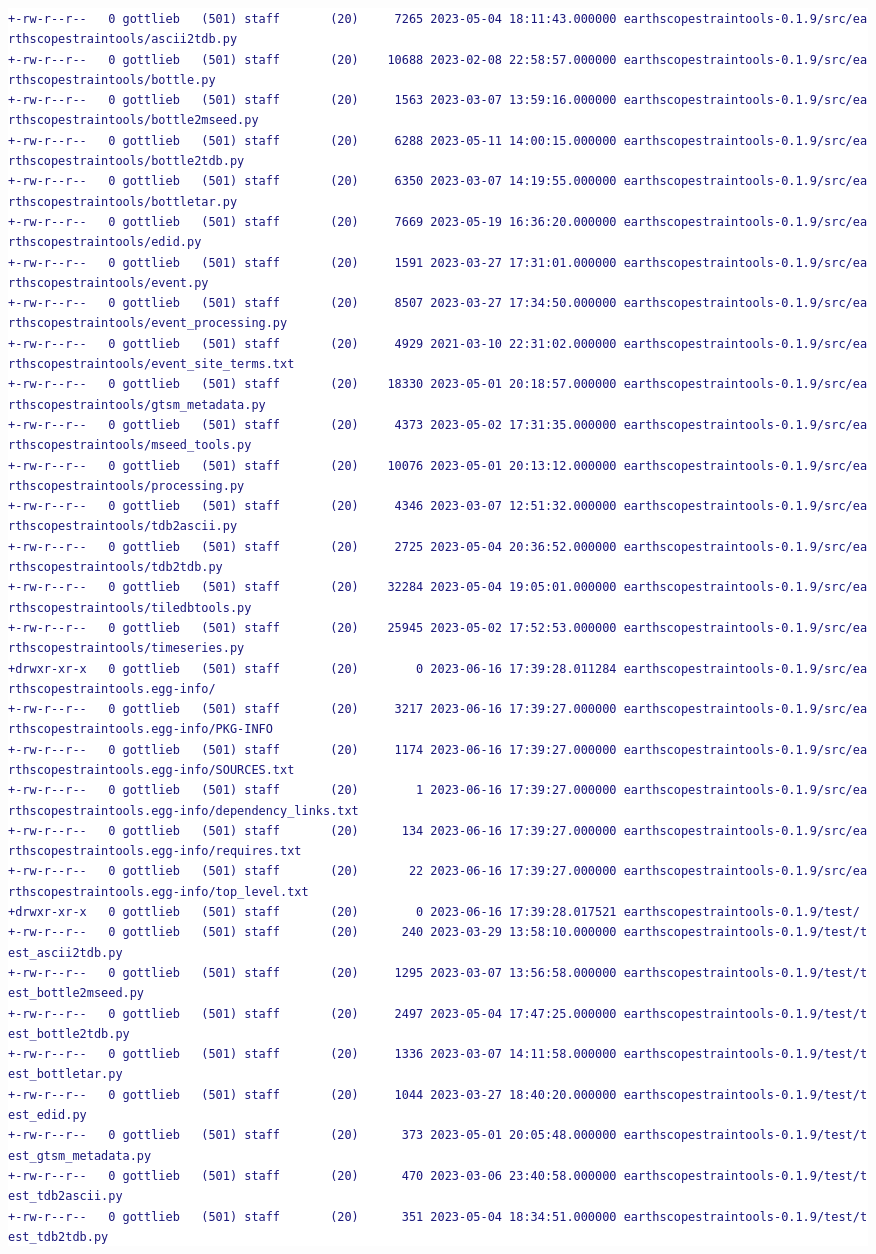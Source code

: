 ```diff
+-rw-r--r--   0 gottlieb   (501) staff       (20)     7265 2023-05-04 18:11:43.000000 earthscopestraintools-0.1.9/src/earthscopestraintools/ascii2tdb.py
+-rw-r--r--   0 gottlieb   (501) staff       (20)    10688 2023-02-08 22:58:57.000000 earthscopestraintools-0.1.9/src/earthscopestraintools/bottle.py
+-rw-r--r--   0 gottlieb   (501) staff       (20)     1563 2023-03-07 13:59:16.000000 earthscopestraintools-0.1.9/src/earthscopestraintools/bottle2mseed.py
+-rw-r--r--   0 gottlieb   (501) staff       (20)     6288 2023-05-11 14:00:15.000000 earthscopestraintools-0.1.9/src/earthscopestraintools/bottle2tdb.py
+-rw-r--r--   0 gottlieb   (501) staff       (20)     6350 2023-03-07 14:19:55.000000 earthscopestraintools-0.1.9/src/earthscopestraintools/bottletar.py
+-rw-r--r--   0 gottlieb   (501) staff       (20)     7669 2023-05-19 16:36:20.000000 earthscopestraintools-0.1.9/src/earthscopestraintools/edid.py
+-rw-r--r--   0 gottlieb   (501) staff       (20)     1591 2023-03-27 17:31:01.000000 earthscopestraintools-0.1.9/src/earthscopestraintools/event.py
+-rw-r--r--   0 gottlieb   (501) staff       (20)     8507 2023-03-27 17:34:50.000000 earthscopestraintools-0.1.9/src/earthscopestraintools/event_processing.py
+-rw-r--r--   0 gottlieb   (501) staff       (20)     4929 2021-03-10 22:31:02.000000 earthscopestraintools-0.1.9/src/earthscopestraintools/event_site_terms.txt
+-rw-r--r--   0 gottlieb   (501) staff       (20)    18330 2023-05-01 20:18:57.000000 earthscopestraintools-0.1.9/src/earthscopestraintools/gtsm_metadata.py
+-rw-r--r--   0 gottlieb   (501) staff       (20)     4373 2023-05-02 17:31:35.000000 earthscopestraintools-0.1.9/src/earthscopestraintools/mseed_tools.py
+-rw-r--r--   0 gottlieb   (501) staff       (20)    10076 2023-05-01 20:13:12.000000 earthscopestraintools-0.1.9/src/earthscopestraintools/processing.py
+-rw-r--r--   0 gottlieb   (501) staff       (20)     4346 2023-03-07 12:51:32.000000 earthscopestraintools-0.1.9/src/earthscopestraintools/tdb2ascii.py
+-rw-r--r--   0 gottlieb   (501) staff       (20)     2725 2023-05-04 20:36:52.000000 earthscopestraintools-0.1.9/src/earthscopestraintools/tdb2tdb.py
+-rw-r--r--   0 gottlieb   (501) staff       (20)    32284 2023-05-04 19:05:01.000000 earthscopestraintools-0.1.9/src/earthscopestraintools/tiledbtools.py
+-rw-r--r--   0 gottlieb   (501) staff       (20)    25945 2023-05-02 17:52:53.000000 earthscopestraintools-0.1.9/src/earthscopestraintools/timeseries.py
+drwxr-xr-x   0 gottlieb   (501) staff       (20)        0 2023-06-16 17:39:28.011284 earthscopestraintools-0.1.9/src/earthscopestraintools.egg-info/
+-rw-r--r--   0 gottlieb   (501) staff       (20)     3217 2023-06-16 17:39:27.000000 earthscopestraintools-0.1.9/src/earthscopestraintools.egg-info/PKG-INFO
+-rw-r--r--   0 gottlieb   (501) staff       (20)     1174 2023-06-16 17:39:27.000000 earthscopestraintools-0.1.9/src/earthscopestraintools.egg-info/SOURCES.txt
+-rw-r--r--   0 gottlieb   (501) staff       (20)        1 2023-06-16 17:39:27.000000 earthscopestraintools-0.1.9/src/earthscopestraintools.egg-info/dependency_links.txt
+-rw-r--r--   0 gottlieb   (501) staff       (20)      134 2023-06-16 17:39:27.000000 earthscopestraintools-0.1.9/src/earthscopestraintools.egg-info/requires.txt
+-rw-r--r--   0 gottlieb   (501) staff       (20)       22 2023-06-16 17:39:27.000000 earthscopestraintools-0.1.9/src/earthscopestraintools.egg-info/top_level.txt
+drwxr-xr-x   0 gottlieb   (501) staff       (20)        0 2023-06-16 17:39:28.017521 earthscopestraintools-0.1.9/test/
+-rw-r--r--   0 gottlieb   (501) staff       (20)      240 2023-03-29 13:58:10.000000 earthscopestraintools-0.1.9/test/test_ascii2tdb.py
+-rw-r--r--   0 gottlieb   (501) staff       (20)     1295 2023-03-07 13:56:58.000000 earthscopestraintools-0.1.9/test/test_bottle2mseed.py
+-rw-r--r--   0 gottlieb   (501) staff       (20)     2497 2023-05-04 17:47:25.000000 earthscopestraintools-0.1.9/test/test_bottle2tdb.py
+-rw-r--r--   0 gottlieb   (501) staff       (20)     1336 2023-03-07 14:11:58.000000 earthscopestraintools-0.1.9/test/test_bottletar.py
+-rw-r--r--   0 gottlieb   (501) staff       (20)     1044 2023-03-27 18:40:20.000000 earthscopestraintools-0.1.9/test/test_edid.py
+-rw-r--r--   0 gottlieb   (501) staff       (20)      373 2023-05-01 20:05:48.000000 earthscopestraintools-0.1.9/test/test_gtsm_metadata.py
+-rw-r--r--   0 gottlieb   (501) staff       (20)      470 2023-03-06 23:40:58.000000 earthscopestraintools-0.1.9/test/test_tdb2ascii.py
+-rw-r--r--   0 gottlieb   (501) staff       (20)      351 2023-05-04 18:34:51.000000 earthscopestraintools-0.1.9/test/test_tdb2tdb.py
```